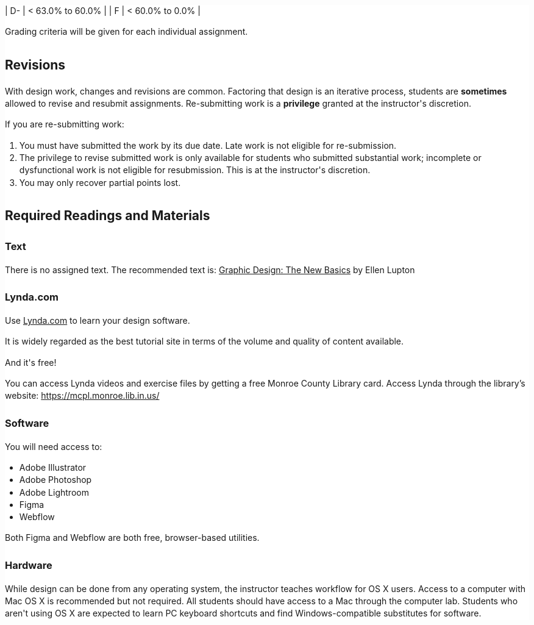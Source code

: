 | D-    | < 63.0% to 60.0% |
| F     | < 60.0% to 0.0%  |

Grading criteria will be given for each individual assignment.

## Revisions
With design work, changes and revisions are common. Factoring that design is an iterative process, students are __sometimes__ allowed to revise and resubmit assignments. Re-submitting work is a __privilege__ granted at the instructor's discretion.

If you are re-submitting work:

1. You must have submitted the work by its due date. Late work is not eligible for re-submission.
2. The privilege to revise submitted work is only available for students who submitted substantial work; incomplete or dysfunctional work is not eligible for resubmission. This is at the instructor's discretion.
3. You may only recover partial points lost.

## Required Readings and Materials
### Text
There is no assigned text. The recommended text is:
[Graphic Design: The New Basics](https://www.amazon.com/Graphic-Design-Basics-Revised-Expanded/dp/161689332X) by Ellen Lupton

### Lynda.com
Use [Lynda.com](https://www.lynda.com/portal/sip?org=mcpl.info) to learn your design software.

It is widely regarded as the best tutorial site in terms of the volume and quality of content available.

And it's free!

You can access Lynda videos and exercise files by getting a free Monroe County Library card. Access Lynda through the library’s website: <https://mcpl.monroe.lib.in.us/>

### Software
You will need access to:

 * Adobe Illustrator
 * Adobe Photoshop
 * Adobe Lightroom
 * Figma
 * Webflow

Both Figma and Webflow are both free, browser-based utilities.

### Hardware
While design can be done from any operating system, the instructor teaches workflow for OS X users. Access to a computer with Mac OS X is recommended but not required. All students should have access to a Mac through the computer lab. Students who aren't using OS X are expected to learn PC keyboard shortcuts and find Windows-compatible substitutes for software.
